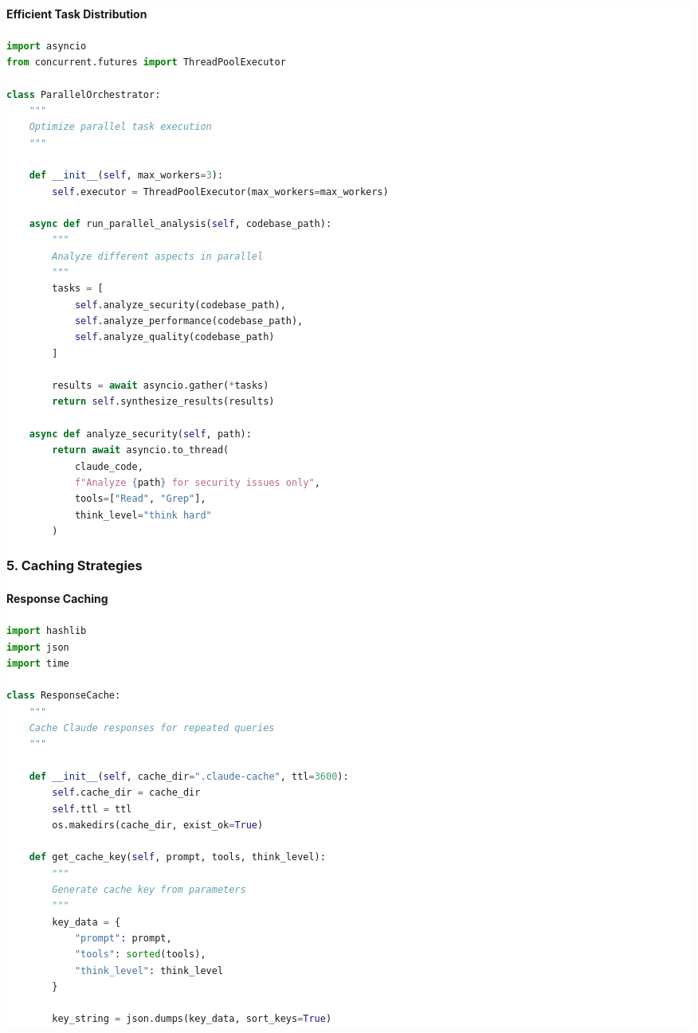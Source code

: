 #### Efficient Task Distribution
```python
import asyncio
from concurrent.futures import ThreadPoolExecutor

class ParallelOrchestrator:
    """
    Optimize parallel task execution
    """
    
    def __init__(self, max_workers=3):
        self.executor = ThreadPoolExecutor(max_workers=max_workers)
    
    async def run_parallel_analysis(self, codebase_path):
        """
        Analyze different aspects in parallel
        """
        tasks = [
            self.analyze_security(codebase_path),
            self.analyze_performance(codebase_path),
            self.analyze_quality(codebase_path)
        ]
        
        results = await asyncio.gather(*tasks)
        return self.synthesize_results(results)
    
    async def analyze_security(self, path):
        return await asyncio.to_thread(
            claude_code,
            f"Analyze {path} for security issues only",
            tools=["Read", "Grep"],
            think_level="think hard"
        )
```

### 5. Caching Strategies

#### Response Caching
```python
import hashlib
import json
import time

class ResponseCache:
    """
    Cache Claude responses for repeated queries
    """
    
    def __init__(self, cache_dir=".claude-cache", ttl=3600):
        self.cache_dir = cache_dir
        self.ttl = ttl
        os.makedirs(cache_dir, exist_ok=True)
    
    def get_cache_key(self, prompt, tools, think_level):
        """
        Generate cache key from parameters
        """
        key_data = {
            "prompt": prompt,
            "tools": sorted(tools),
            "think_level": think_level
        }
        
        key_string = json.dumps(key_data, sort_keys=True)
```